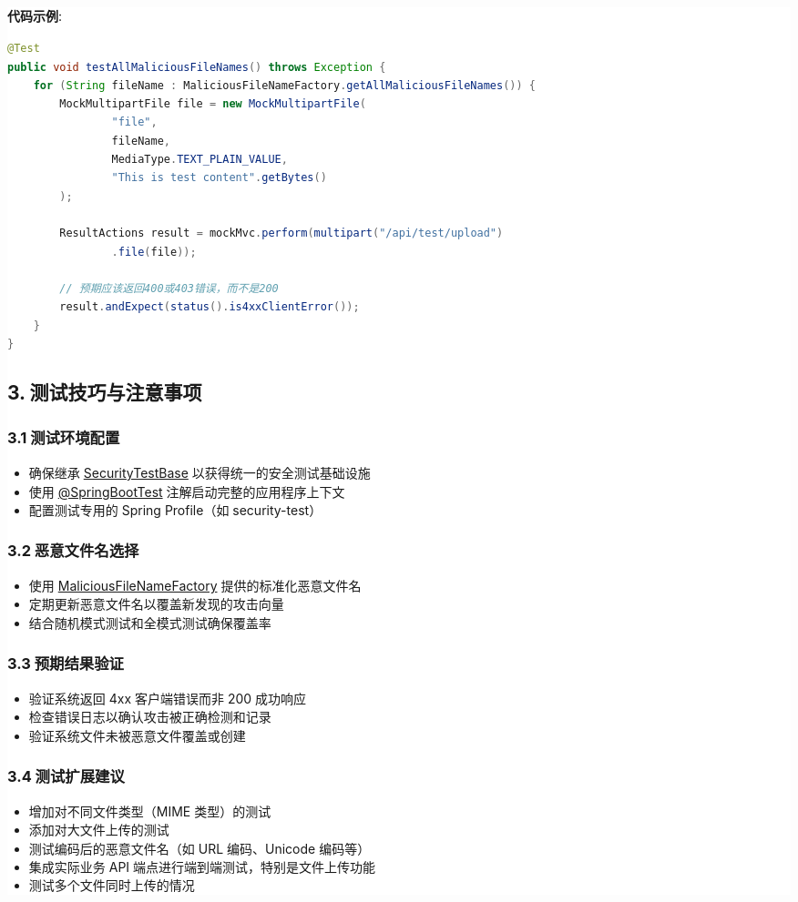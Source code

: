 **代码示例**:
```java
@Test
public void testAllMaliciousFileNames() throws Exception {
    for (String fileName : MaliciousFileNameFactory.getAllMaliciousFileNames()) {
        MockMultipartFile file = new MockMultipartFile(
                "file",
                fileName,
                MediaType.TEXT_PLAIN_VALUE,
                "This is test content".getBytes()
        );

        ResultActions result = mockMvc.perform(multipart("/api/test/upload")
                .file(file));

        // 预期应该返回400或403错误，而不是200
        result.andExpect(status().is4xxClientError());
    }
}
```

## 3. 测试技巧与注意事项

### 3.1 测试环境配置
- 确保继承 [SecurityTestBase](file:///f:/Company_system_project/company_backend/src/test/java/com/example/companybackend/security/test/SecurityTestBase.java#L42-L357) 以获得统一的安全测试基础设施
- 使用 [@SpringBootTest](file:///F:/Company_system_project/company_backend/src/test/java/com/example/companybackend/security/test/sql/FileUploadSecurityTest.java#L12-L13) 注解启动完整的应用程序上下文
- 配置测试专用的 Spring Profile（如 security-test）

### 3.2 恶意文件名选择
- 使用 [MaliciousFileNameFactory](file:///f:/Company_system_project/company_backend/src/test/java/com/example/companybackend/security/test/sql/MaliciousFileNameFactory.java#L8-L50) 提供的标准化恶意文件名
- 定期更新恶意文件名以覆盖新发现的攻击向量
- 结合随机模式测试和全模式测试确保覆盖率

### 3.3 预期结果验证
- 验证系统返回 4xx 客户端错误而非 200 成功响应
- 检查错误日志以确认攻击被正确检测和记录
- 验证系统文件未被恶意文件覆盖或创建

### 3.4 测试扩展建议
- 增加对不同文件类型（MIME 类型）的测试
- 添加对大文件上传的测试
- 测试编码后的恶意文件名（如 URL 编码、Unicode 编码等）
- 集成实际业务 API 端点进行端到端测试，特别是文件上传功能
- 测试多个文件同时上传的情况